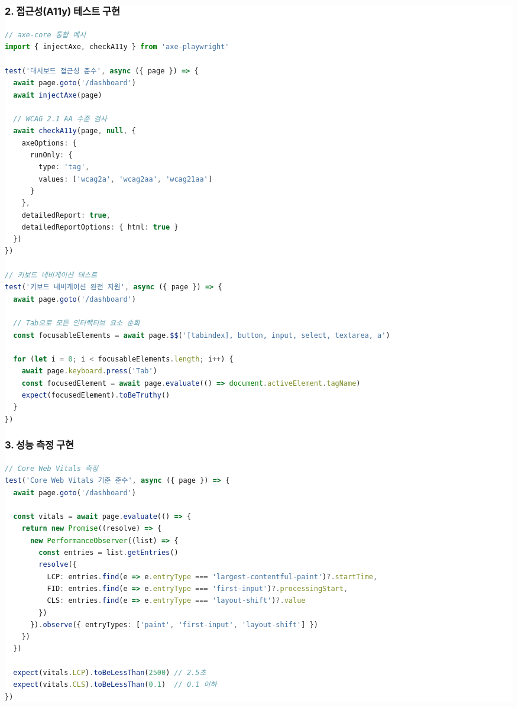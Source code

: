 ### 2. 접근성(A11y) 테스트 구현

```typescript
// axe-core 통합 예시
import { injectAxe, checkA11y } from 'axe-playwright'

test('대시보드 접근성 준수', async ({ page }) => {
  await page.goto('/dashboard')
  await injectAxe(page)
  
  // WCAG 2.1 AA 수준 검사
  await checkA11y(page, null, {
    axeOptions: {
      runOnly: {
        type: 'tag',
        values: ['wcag2a', 'wcag2aa', 'wcag21aa']
      }
    },
    detailedReport: true,
    detailedReportOptions: { html: true }
  })
})

// 키보드 네비게이션 테스트
test('키보드 네비게이션 완전 지원', async ({ page }) => {
  await page.goto('/dashboard')
  
  // Tab으로 모든 인터랙티브 요소 순회
  const focusableElements = await page.$$('[tabindex], button, input, select, textarea, a')
  
  for (let i = 0; i < focusableElements.length; i++) {
    await page.keyboard.press('Tab')
    const focusedElement = await page.evaluate(() => document.activeElement.tagName)
    expect(focusedElement).toBeTruthy()
  }
})
```

### 3. 성능 측정 구현

```typescript
// Core Web Vitals 측정
test('Core Web Vitals 기준 준수', async ({ page }) => {
  await page.goto('/dashboard')
  
  const vitals = await page.evaluate(() => {
    return new Promise((resolve) => {
      new PerformanceObserver((list) => {
        const entries = list.getEntries()
        resolve({
          LCP: entries.find(e => e.entryType === 'largest-contentful-paint')?.startTime,
          FID: entries.find(e => e.entryType === 'first-input')?.processingStart,
          CLS: entries.find(e => e.entryType === 'layout-shift')?.value
        })
      }).observe({ entryTypes: ['paint', 'first-input', 'layout-shift'] })
    })
  })
  
  expect(vitals.LCP).toBeLessThan(2500) // 2.5초
  expect(vitals.CLS).toBeLessThan(0.1)  // 0.1 이하
})
```
